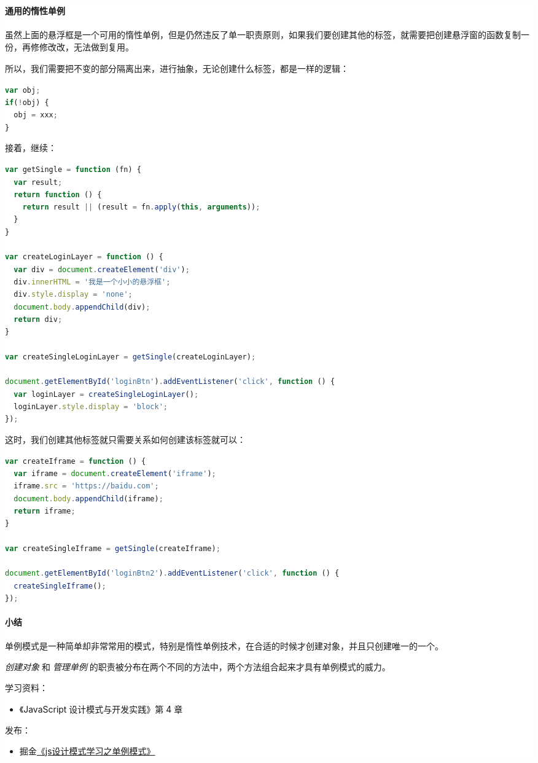 #### 通用的惰性单例

虽然上面的悬浮框是一个可用的惰性单例，但是仍然违反了单一职责原则，如果我们要创建其他的标签，就需要把创建悬浮窗的函数复制一份，再修修改改，无法做到复用。

所以，我们需要把不变的部分隔离出来，进行抽象，无论创建什么标签，都是一样的逻辑：

```js
var obj;
if(!obj) {
  obj = xxx;
}
```

接着，继续：

```js
var getSingle = function (fn) {
  var result;
  return function () {
    return result || (result = fn.apply(this, arguments));
  }
}

var createLoginLayer = function () {
  var div = document.createElement('div');
  div.innerHTML = '我是一个小小的悬浮框';
  div.style.display = 'none';
  document.body.appendChild(div);
  return div;
}

var createSingleLoginLayer = getSingle(createLoginLayer);

document.getElementById('loginBtn').addEventListener('click', function () {
  var loginLayer = createSingleLoginLayer();
  loginLayer.style.display = 'block';
});
```

这时，我们创建其他标签就只需要关系如何创建该标签就可以：

```js
var createIframe = function () {
  var iframe = document.createElement('iframe');
  iframe.src = 'https://baidu.com';
  document.body.appendChild(iframe);
  return iframe;
}

var createSingleIframe = getSingle(createIframe);

document.getElementById('loginBtn2').addEventListener('click', function () {
  createSingleIframe();
});
```

#### 小结

单例模式是一种简单却非常常用的模式，特别是惰性单例技术，在合适的时候才创建对象，并且只创建唯一的一个。

*创建对象* 和 *管理单例* 的职责被分布在两个不同的方法中，两个方法组合起来才具有单例模式的威力。

学习资料：
* 《JavaScript 设计模式与开发实践》第 4 章

发布：
* 掘金[《js设计模式学习之单例模式》](https://juejin.im/post/5ccb927a6fb9a0324936c2c6)
